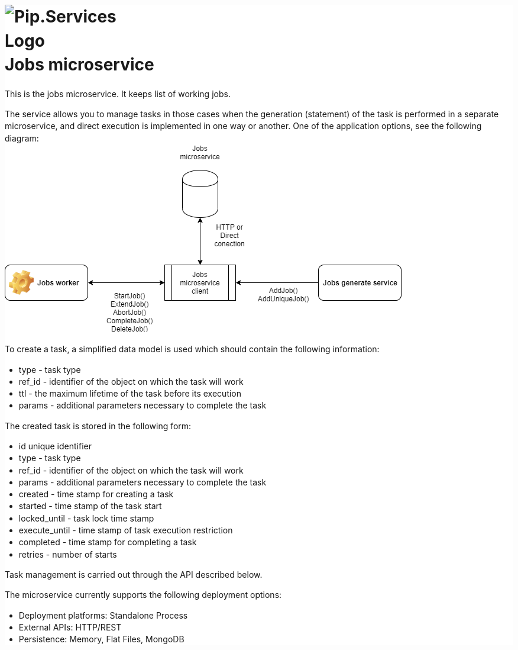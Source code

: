 # <img src="https://github.com/pip-services/pip-services/raw/master/design/Logo.png" alt="Pip.Services Logo" style="max-width:30%"> <br> Jobs microservice

This is the jobs microservice. It keeps list of working jobs.

The service allows you to manage tasks in those cases when the generation (statement) of the task is performed in a separate microservice, and direct execution is implemented in one way or another.
One of the application options, see the following diagram:
<br> <img src="doc/Jobs-microservice.png"> <br>

To create a task, a simplified data model is used which should contain the following information:
- type - task type
- ref_id - identifier of the object on which the task will work
- ttl - the maximum lifetime of the task before its execution
- params - additional parameters necessary to complete the task

The created task is stored in the following form:
- id unique identifier
- type - task type
- ref_id - identifier of the object on which the task will work
- params - additional parameters necessary to complete the task
- created - time stamp for creating a task
- started - time stamp of the task start
- locked_until - task lock time stamp
- execute_until - time stamp of task execution restriction
- completed - time stamp for completing a task
- retries - number of starts

Task management is carried out through the API described below.

The microservice currently supports the following deployment options:
* Deployment platforms: Standalone Process
* External APIs: HTTP/REST
* Persistence: Memory, Flat Files, MongoDB
